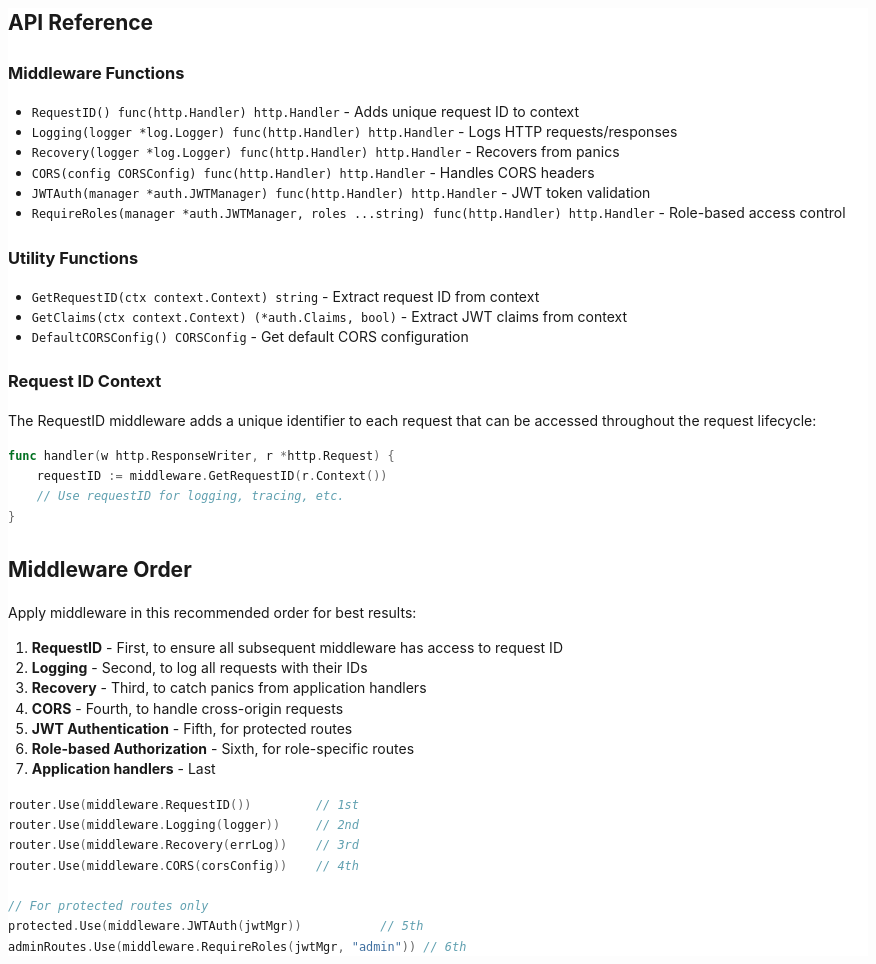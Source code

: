
## API Reference

### Middleware Functions

- `RequestID() func(http.Handler) http.Handler` - Adds unique request ID to context
- `Logging(logger *log.Logger) func(http.Handler) http.Handler` - Logs HTTP requests/responses
- `Recovery(logger *log.Logger) func(http.Handler) http.Handler` - Recovers from panics
- `CORS(config CORSConfig) func(http.Handler) http.Handler` - Handles CORS headers
- `JWTAuth(manager *auth.JWTManager) func(http.Handler) http.Handler` - JWT token validation
- `RequireRoles(manager *auth.JWTManager, roles ...string) func(http.Handler) http.Handler` - Role-based access control

### Utility Functions

- `GetRequestID(ctx context.Context) string` - Extract request ID from context
- `GetClaims(ctx context.Context) (*auth.Claims, bool)` - Extract JWT claims from context
- `DefaultCORSConfig() CORSConfig` - Get default CORS configuration

### Request ID Context

The RequestID middleware adds a unique identifier to each request that can be accessed throughout the request lifecycle:

```go
func handler(w http.ResponseWriter, r *http.Request) {
    requestID := middleware.GetRequestID(r.Context())
    // Use requestID for logging, tracing, etc.
}
```

## Middleware Order

Apply middleware in this recommended order for best results:

1. **RequestID** - First, to ensure all subsequent middleware has access to request ID
2. **Logging** - Second, to log all requests with their IDs
3. **Recovery** - Third, to catch panics from application handlers
4. **CORS** - Fourth, to handle cross-origin requests
5. **JWT Authentication** - Fifth, for protected routes
6. **Role-based Authorization** - Sixth, for role-specific routes
7. **Application handlers** - Last

```go
router.Use(middleware.RequestID())         // 1st
router.Use(middleware.Logging(logger))     // 2nd  
router.Use(middleware.Recovery(errLog))    // 3rd
router.Use(middleware.CORS(corsConfig))    // 4th

// For protected routes only
protected.Use(middleware.JWTAuth(jwtMgr))           // 5th
adminRoutes.Use(middleware.RequireRoles(jwtMgr, "admin")) // 6th
```
